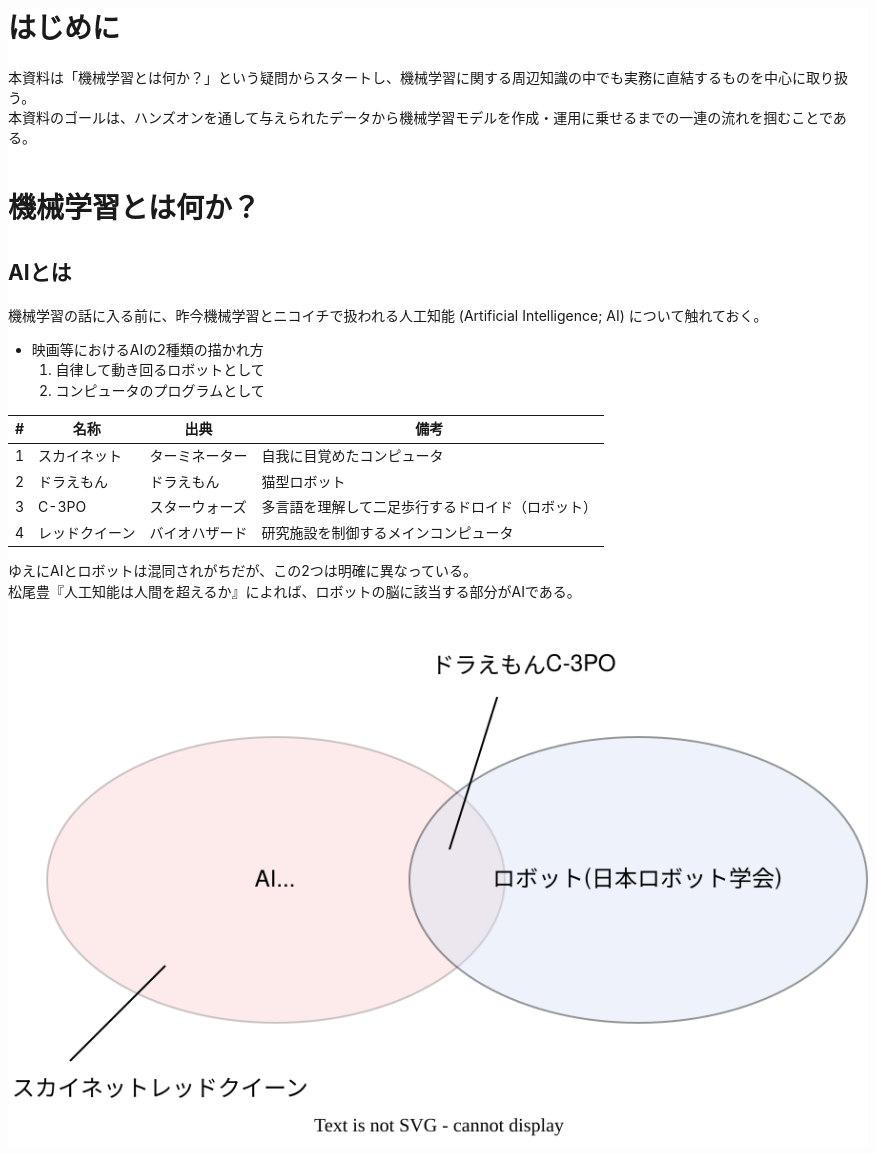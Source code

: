# はじめに

本資料は「機械学習とは何か？」という疑問からスタートし、機械学習に関する周辺知識の中でも実務に直結するものを中心に取り扱う。  
本資料のゴールは、ハンズオンを通して与えられたデータから機械学習モデルを作成・運用に乗せるまでの一連の流れを掴むことである。  

# 機械学習とは何か？

## AIとは

機械学習の話に入る前に、昨今機械学習とニコイチで扱われる人工知能 (Artificial Intelligence; AI) について触れておく。  

- 映画等におけるAIの2種類の描かれ方
    1. 自律して動き回るロボットとして
    1. コンピュータのプログラムとして

|#|名称|出典|備考|
|---|---|---|---|
|1|スカイネット|ターミネーター|自我に目覚めたコンピュータ|
|2|ドラえもん|ドラえもん|猫型ロボット|
|3|C-3PO|スターウォーズ|多言語を理解して二足歩行するドロイド（ロボット）|
|4|レッドクイーン|バイオハザード|研究施設を制御するメインコンピュータ|


ゆえにAIとロボットは混同されがちだが、この2つは明確に異なっている。  
松尾豊『人工知能は人間を超えるか』によれば、ロボットの脳に該当する部分がAIである。  

![Figure 1 松尾豊『人工知能は人間を超えるか』を参考に筆者作成](./figures/AIvsRobot.svg)
